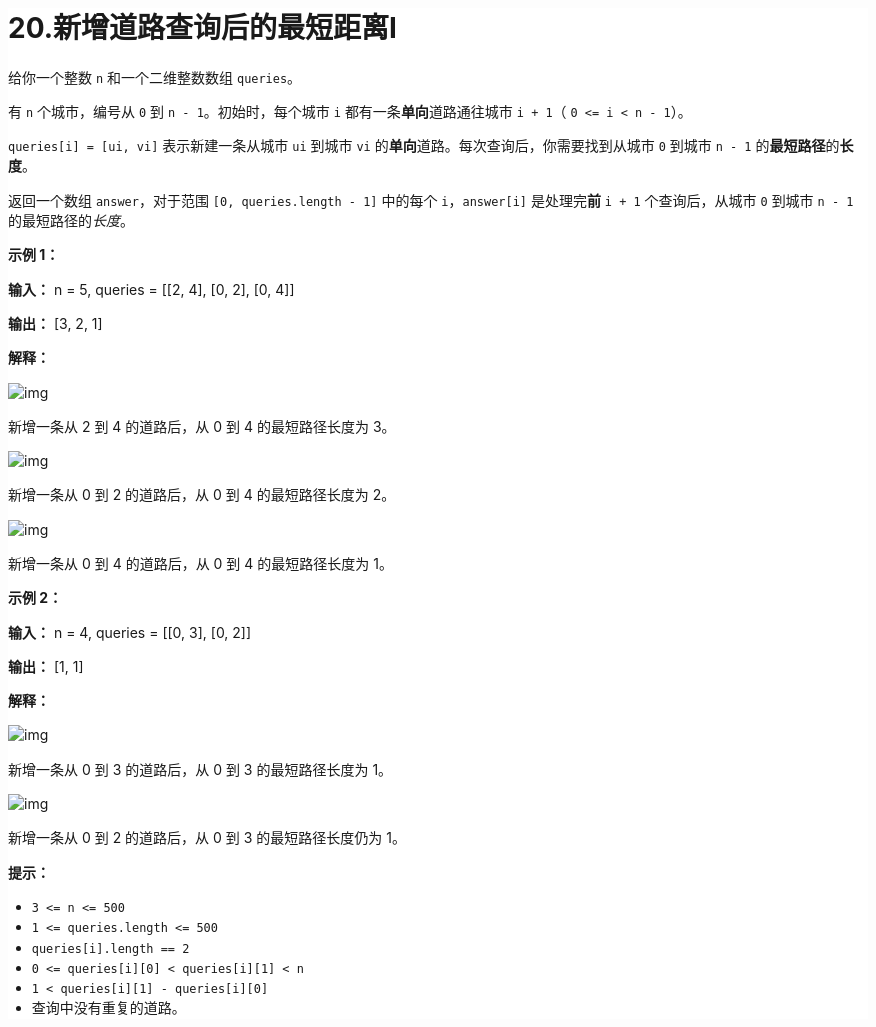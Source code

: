 



# 20.新增道路查询后的最短距离Ⅰ

给你一个整数 `n` 和一个二维整数数组 `queries`。

有 `n` 个城市，编号从 `0` 到 `n - 1`。初始时，每个城市 `i` 都有一条**单向**道路通往城市 `i + 1`（ `0 <= i < n - 1`）。

`queries[i] = [ui, vi]` 表示新建一条从城市 `ui` 到城市 `vi` 的**单向**道路。每次查询后，你需要找到从城市 `0` 到城市 `n - 1` 的**最短路径**的**长度**。

返回一个数组 `answer`，对于范围 `[0, queries.length - 1]` 中的每个 `i`，`answer[i]` 是处理完**前** `i + 1` 个查询后，从城市 `0` 到城市 `n - 1` 的最短路径的*长度*。

 

**示例 1：**

**输入：** n = 5, queries = [[2, 4], [0, 2], [0, 4]]

**输出：** [3, 2, 1]

**解释：**

![img](https://assets.leetcode.com/uploads/2024/06/28/image8.jpg)

新增一条从 2 到 4 的道路后，从 0 到 4 的最短路径长度为 3。

![img](https://assets.leetcode.com/uploads/2024/06/28/image9.jpg)

新增一条从 0 到 2 的道路后，从 0 到 4 的最短路径长度为 2。

![img](https://assets.leetcode.com/uploads/2024/06/28/image10.jpg)

新增一条从 0 到 4 的道路后，从 0 到 4 的最短路径长度为 1。

**示例 2：**

**输入：** n = 4, queries = [[0, 3], [0, 2]]

**输出：** [1, 1]

**解释：**

![img](https://assets.leetcode.com/uploads/2024/06/28/image11.jpg)

新增一条从 0 到 3 的道路后，从 0 到 3 的最短路径长度为 1。

![img](https://assets.leetcode.com/uploads/2024/06/28/image12.jpg)

新增一条从 0 到 2 的道路后，从 0 到 3 的最短路径长度仍为 1。

 

**提示：**

- `3 <= n <= 500`
- `1 <= queries.length <= 500`
- `queries[i].length == 2`
- `0 <= queries[i][0] < queries[i][1] < n`
- `1 < queries[i][1] - queries[i][0]`
- 查询中没有重复的道路。
